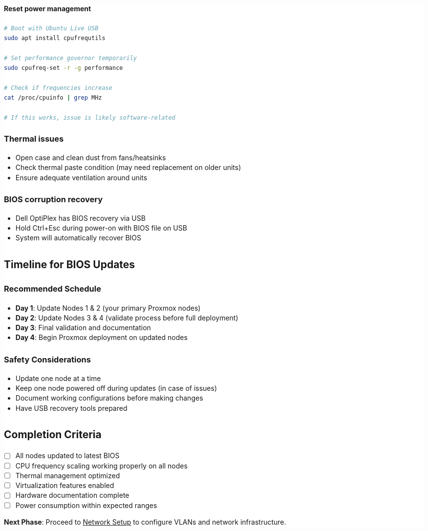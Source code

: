 #### Reset power management
```bash
# Boot with Ubuntu Live USB
sudo apt install cpufrequtils

# Set performance governor temporarily
sudo cpufreq-set -r -g performance

# Check if frequencies increase
cat /proc/cpuinfo | grep MHz

# If this works, issue is likely software-related
```

### Thermal issues
- Open case and clean dust from fans/heatsinks
- Check thermal paste condition (may need replacement on older units)
- Ensure adequate ventilation around units

### BIOS corruption recovery
- Dell OptiPlex has BIOS recovery via USB
- Hold Ctrl+Esc during power-on with BIOS file on USB
- System will automatically recover BIOS

## Timeline for BIOS Updates

### Recommended Schedule
- **Day 1**: Update Nodes 1 & 2 (your primary Proxmox nodes)
- **Day 2**: Update Nodes 3 & 4 (validate process before full deployment)
- **Day 3**: Final validation and documentation
- **Day 4**: Begin Proxmox deployment on updated nodes

### Safety Considerations
- Update one node at a time
- Keep one node powered off during updates (in case of issues)
- Document working configurations before making changes
- Have USB recovery tools prepared

## Completion Criteria
- [ ] All nodes updated to latest BIOS
- [ ] CPU frequency scaling working properly on all nodes
- [ ] Thermal management optimized
- [ ] Virtualization features enabled
- [ ] Hardware documentation complete
- [ ] Power consumption within expected ranges

**Next Phase**: Proceed to [Network Setup](01-network-setup.md) to configure VLANs and network infrastructure.